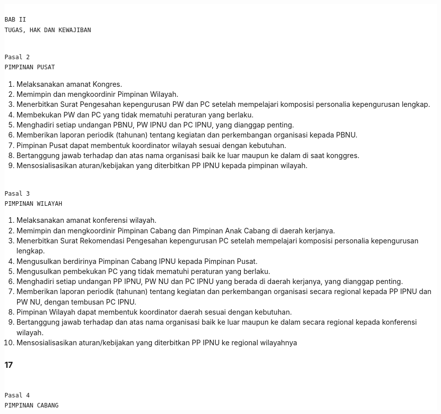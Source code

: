 ```

BAB II
TUGAS, HAK DAN KEWAJIBAN

```

```

Pasal 2
PIMPINAN PUSAT

```

1. Melaksanakan amanat Kongres.
2. Memimpin dan mengkoordinir Pimpinan Wilayah.
3. Menerbitkan Surat Pengesahan kepengurusan PW dan PC setelah mempelajari komposisi
   personalia kepengurusan lengkap.
4. Membekukan PW dan PC yang tidak mematuhi peraturan yang berlaku.
5. Menghadiri setiap undangan PBNU, PW IPNU dan PC IPNU, yang dianggap penting.
6. Memberikan laporan periodik (tahunan) tentang kegiatan dan perkembangan organisasi
   kepada PBNU.
7. Pimpinan Pusat dapat membentuk koordinator wilayah sesuai dengan kebutuhan.
8. Bertanggung jawab terhadap dan atas nama organisasi baik ke luar maupun ke dalam di
   saat konggres.
9. Mensosialisasikan aturan/kebijakan yang diterbitkan PP IPNU kepada pimpinan wilayah.

```

Pasal 3
PIMPINAN WILAYAH

```

1. Melaksanakan amanat konferensi wilayah.
2. Memimpin dan mengkoordinir Pimpinan Cabang dan Pimpinan Anak Cabang di daerah
   kerjanya.
3. Menerbitkan Surat Rekomendasi Pengesahan kepengurusan PC setelah mempelajari
   komposisi personalia kepengurusan lengkap.
4. Mengusulkan berdirinya Pimpinan Cabang IPNU kepada Pimpinan Pusat.
5. Mengusulkan pembekukan PC yang tidak mematuhi peraturan yang berlaku.
6. Menghadiri setiap undangan PP IPNU, PW NU dan PC IPNU yang berada di daerah
   kerjanya, yang dianggap penting.
7. Memberikan laporan periodik (tahunan) tentang kegiatan dan perkembangan organisasi
   secara regional kepada PP IPNU dan PW NU, dengan tembusan PC IPNU.
8. Pimpinan Wilayah dapat membentuk koordinator daerah sesuai dengan kebutuhan.
9. Bertanggung jawab terhadap dan atas nama organisasi baik ke luar maupun ke dalam
   secara regional kepada konferensi wilayah.
10. Mensosialisasikan aturan/kebijakan yang diterbitkan PP IPNU ke regional wilayahnya

### 17

```

Pasal 4
PIMPINAN CABANG

```
